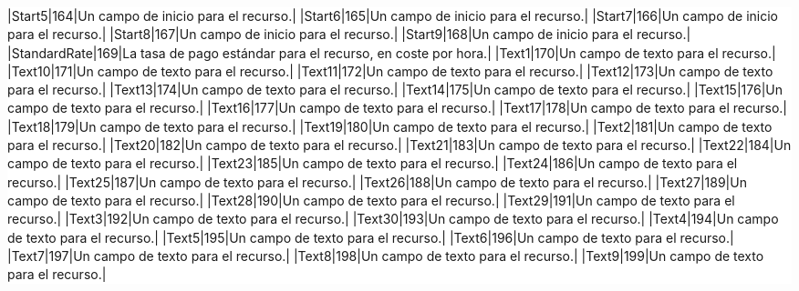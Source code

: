 |Start5|164|Un campo de inicio para el recurso.|
|Start6|165|Un campo de inicio para el recurso.|
|Start7|166|Un campo de inicio para el recurso.|
|Start8|167|Un campo de inicio para el recurso.|
|Start9|168|Un campo de inicio para el recurso.|
|StandardRate|169|La tasa de pago estándar para el recurso, en coste por hora.|
|Text1|170|Un campo de texto para el recurso.|
|Text10|171|Un campo de texto para el recurso.|
|Text11|172|Un campo de texto para el recurso.|
|Text12|173|Un campo de texto para el recurso.|
|Text13|174|Un campo de texto para el recurso.|
|Text14|175|Un campo de texto para el recurso.|
|Text15|176|Un campo de texto para el recurso.|
|Text16|177|Un campo de texto para el recurso.|
|Text17|178|Un campo de texto para el recurso.|
|Text18|179|Un campo de texto para el recurso.|
|Text19|180|Un campo de texto para el recurso.|
|Text2|181|Un campo de texto para el recurso.|
|Text20|182|Un campo de texto para el recurso.|
|Text21|183|Un campo de texto para el recurso.|
|Text22|184|Un campo de texto para el recurso.|
|Text23|185|Un campo de texto para el recurso.|
|Text24|186|Un campo de texto para el recurso.|
|Text25|187|Un campo de texto para el recurso.|
|Text26|188|Un campo de texto para el recurso.|
|Text27|189|Un campo de texto para el recurso.|
|Text28|190|Un campo de texto para el recurso.|
|Text29|191|Un campo de texto para el recurso.|
|Text3|192|Un campo de texto para el recurso.|
|Text30|193|Un campo de texto para el recurso.|
|Text4|194|Un campo de texto para el recurso.|
|Text5|195|Un campo de texto para el recurso.|
|Text6|196|Un campo de texto para el recurso.|
|Text7|197|Un campo de texto para el recurso.|
|Text8|198|Un campo de texto para el recurso.|
|Text9|199|Un campo de texto para el recurso.|
